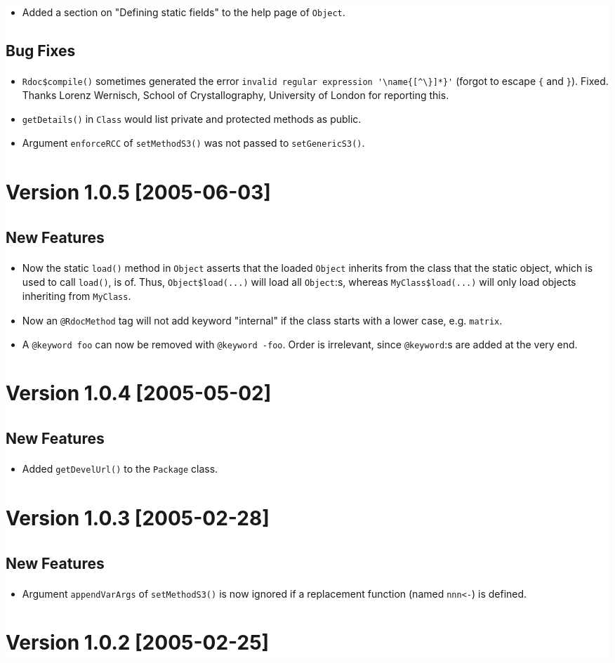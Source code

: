  * Added a section on "Defining static fields" to the help page of
   `Object`.

## Bug Fixes

 * `Rdoc$compile()` sometimes generated the error `invalid regular
   expression '\name{[^\}]*}'` (forgot to escape `{` and `}`). Fixed.
   Thanks Lorenz Wernisch, School of Crystallography, University of
   London for reporting this.

 * `getDetails()` in `Class` would list private and protected methods
   as public.

 * Argument `enforceRCC` of `setMethodS3()` was not passed to
   `setGenericS3()`.

 
# Version 1.0.5 [2005-06-03]
 
## New Features
   
 * Now the static `load()` method in `Object` asserts that the loaded
   `Object` inherits from the class that the static object, which is
   used to call `load()`, is of.  Thus, `Object$load(...)` will load
   all `Object`:s, whereas `MyClass$load(...)` will only load objects
   inheriting from `MyClass`.

 * Now an `@RdocMethod` tag will not add keyword "internal" if the
   class starts with a lower case, e.g. `matrix`.

 * A `@keyword foo` can now be removed with `@keyword -foo`. Order is
   irrelevant, since `@keyword`:s are added at the very end.
 
 
# Version 1.0.4 [2005-05-02]
 
## New Features
   
 * Added `getDevelUrl()` to the `Package` class.
 
 
# Version 1.0.3 [2005-02-28]
 
## New Features
   
 * Argument `appendVarArgs` of `setMethodS3()` is now ignored if a
   replacement function (named `nnn<-`) is defined.
 
 
# Version 1.0.2 [2005-02-25]
